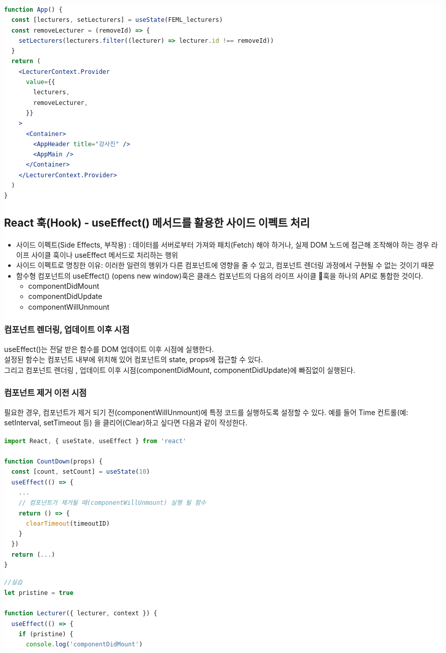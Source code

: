 ```jsx
function App() {
  const [lecturers, setLecturers] = useState(FEML_lecturers)
  const removeLecturer = (removeId) => {
    setLecturers(lecturers.filter((lecturer) => lecturer.id !== removeId))
  }
  return (
    <LecturerContext.Provider
      value={{
        lecturers,
        removeLecturer,
      }}
    >
      <Container>
        <AppHeader title="강사진" />
        <AppMain />
      </Container>
    </LecturerContext.Provider>
  )
}​
```

## React 훅(Hook) - useEffect() 메서드를 활용한 사이드 이펙트 처리
- 사이드 이펙트(Side Effects, 부작용) : 데이터를 서버로부터 가져와 패치(Fetch) 해야 하거나, 실제 DOM 노드에 접근해 조작해야 하는 경우 라이프 사이클 훅이나 useEffect 메서드로 처리하는 행위
- 사이드 이펙트로 명칭한 이유: 이러한 일련의 행위가 다른 컴포넌트에 영향을 줄 수 있고, 컴포넌트 렌더링 과정에서 구현될 수 없는 것이기 때문
- 함수형 컴포넌트의 useEffect() (opens new window)훅은 클래스 컴포넌트의 다음의 라이프 사이클 훅을 하나의 API로 통합한 것이다.
  - componentDidMount
  - componentDidUpdate
  - componentWillUnmount

### 컴포넌트 렌더링, 업데이트 이후 시점

useEffect()는 전달 받은 함수를 DOM 업데이트 이후 시점에 실행한다. <br />
설정된 함수는 컴포넌트 내부에 위치해 있어 컴포넌트의 state, props에 접근할 수 있다.<br /> 
그리고 컴포넌트 렌더링 , 업데이트 이후 시점(componentDidMount, componentDidUpdate)에 빠짐없이 실행된다.

### 컴포넌트 제거 이전 시점

필요한 경우, 컴포넌트가 제거 되기 전(componentWillUnmount)에 특정 코드를 실행하도록 설정할 수 있다. 
예를 들어 Time 컨트롤(예: setInterval, setTimeout 등) 을 클리어(Clear)하고 싶다면 다음과 같이 작성한다.

```jsx
import React, { useState, useEffect } from 'react'

function CountDown(props) {
  const [count, setCount] = useState(10)
  useEffect(() => {
    ...
    // 컴포넌트가 제거될 때(componentWillUnmount) 실행 될 함수
    return () => {
      clearTimeout(timeoutID)
    }
  })
  return (...)
}
```
```jsx
//실습
let pristine = true

function Lecturer({ lecturer, context }) {
  useEffect(() => {
    if (pristine) {
      console.log('componentDidMount')
```